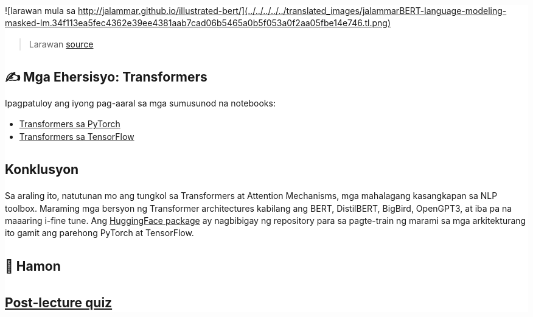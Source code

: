 ![larawan mula sa http://jalammar.github.io/illustrated-bert/](../../../../../translated_images/jalammarBERT-language-modeling-masked-lm.34f113ea5fec4362e39ee4381aab7cad06b5465a0b5f053a0f2aa05fbe14e746.tl.png)

> Larawan [source](http://jalammar.github.io/illustrated-bert/)

## ✍️ Mga Ehersisyo: Transformers

Ipagpatuloy ang iyong pag-aaral sa mga sumusunod na notebooks:

* [Transformers sa PyTorch](TransformersPyTorch.ipynb)
* [Transformers sa TensorFlow](TransformersTF.ipynb)

## Konklusyon

Sa araling ito, natutunan mo ang tungkol sa Transformers at Attention Mechanisms, mga mahalagang kasangkapan sa NLP toolbox. Maraming mga bersyon ng Transformer architectures kabilang ang BERT, DistilBERT, BigBird, OpenGPT3, at iba pa na maaaring i-fine tune. Ang [HuggingFace package](https://github.com/huggingface/) ay nagbibigay ng repository para sa pagte-train ng marami sa mga arkitekturang ito gamit ang parehong PyTorch at TensorFlow.

## 🚀 Hamon

## [Post-lecture quiz](https://red-field-0a6ddfd03.1.azurestaticapps.net/quiz/218)
